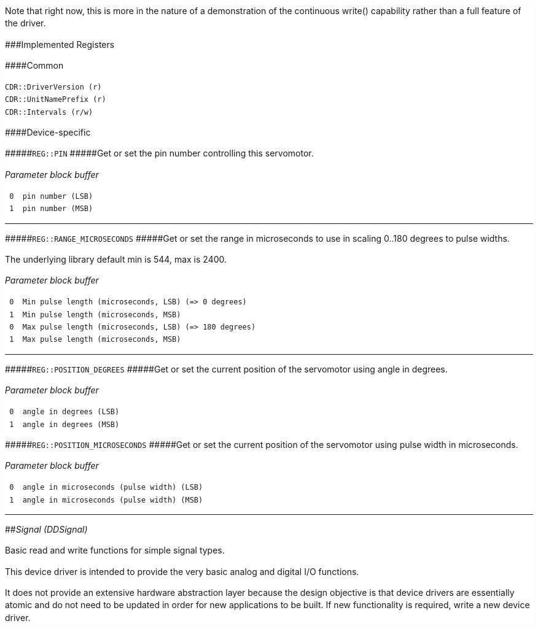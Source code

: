 Note that right now, this is more in the nature of a demonstration of the continuous write() capability rather than a full feature of the driver.  

###Implemented Registers

####Common

    CDR::DriverVersion (r)
    CDR::UnitNamePrefix (r)
    CDR::Intervals (r/w)

####Device-specific

#####`REG::PIN`
#####Get or set the pin number controlling this servomotor.

*Parameter block buffer*

     0  pin number (LSB)
     1  pin number (MSB)


---
#####`REG::RANGE_MICROSECONDS`
#####Get or set the range in microseconds to use in scaling 0..180 degrees to pulse widths.

The underlying library default min is 544, max is 2400.

*Parameter block buffer*

     0  Min pulse length (microseconds, LSB) (=> 0 degrees)
     1  Min pulse length (microseconds, MSB)
     0  Max pulse length (microseconds, LSB) (=> 180 degrees)
     1  Max pulse length (microseconds, MSB)

---
#####`REG::POSITION_DEGREES`
#####Get or set the current position of the servomotor using angle in degrees.

*Parameter block buffer*

     0  angle in degrees (LSB)
     1  angle in degrees (MSB)

#####`REG::POSITION_MICROSECONDS`
#####Get or set the current position of the servomotor using pulse width in microseconds.

*Parameter block buffer*

     0  angle in microseconds (pulse width) (LSB)
     1  angle in microseconds (pulse width) (MSB)

---

##*Signal (DDSignal)*

Basic read and write functions for simple signal types.

This device driver is intended to provide the very basic analog and digital I/O functions.  

It does not provide an extensive hardware abstraction layer because the design objective is that device drivers are essentially atomic and do not need to be updated in order for new applications to be built.  If new functionality is required, write a new device driver.
